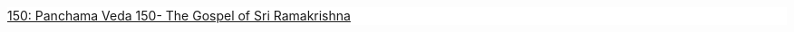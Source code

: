 [150: Panchama Veda 150- The Gospel of Sri Ramakrishna](https://www.youtube.com/watch?v=vr3eKPZYA4A)
